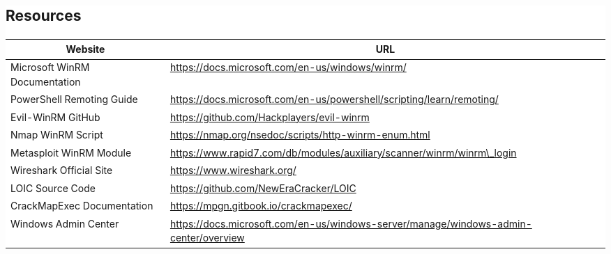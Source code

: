 ## Resources

| **Website**                   | **URL**                                                                              |
| ----------------------------- | ------------------------------------------------------------------------------------ |
| Microsoft WinRM Documentation | https://docs.microsoft.com/en-us/windows/winrm/                                      |
| PowerShell Remoting Guide     | https://docs.microsoft.com/en-us/powershell/scripting/learn/remoting/                |
| Evil-WinRM GitHub             | https://github.com/Hackplayers/evil-winrm                                            |
| Nmap WinRM Script             | https://nmap.org/nsedoc/scripts/http-winrm-enum.html                                 |
| Metasploit WinRM Module       | https://www.rapid7.com/db/modules/auxiliary/scanner/winrm/winrm\_login               |
| Wireshark Official Site       | https://www.wireshark.org/                                                           |
| LOIC Source Code              | https://github.com/NewEraCracker/LOIC                                                |
| CrackMapExec Documentation    | https://mpgn.gitbook.io/crackmapexec/                                                |
| Windows Admin Center          | https://docs.microsoft.com/en-us/windows-server/manage/windows-admin-center/overview |
